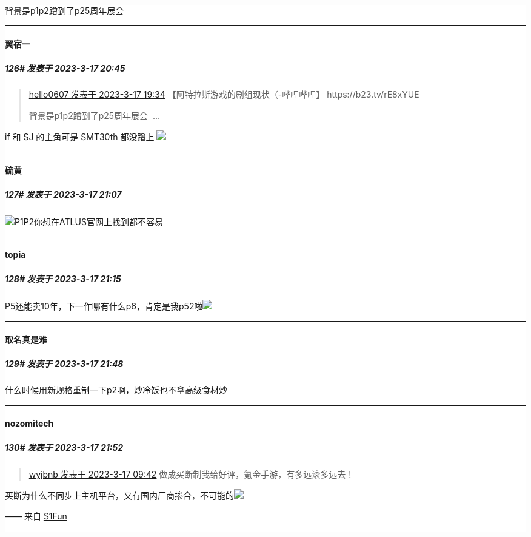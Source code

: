 背景是p1p2蹭到了p25周年展会 


*****

####  翼宿一  
##### 126#       发表于 2023-3-17 20:45

<blockquote><a href="httphttps://bbs.saraba1st.com/2b/forum.php?mod=redirect&amp;goto=findpost&amp;pid=60125039&amp;ptid=2124461" target="_blank">hello0607 发表于 2023-3-17 19:34</a>
【阿特拉斯游戏的剧组现状（-哔哩哔哩】 https://b23.tv/rE8xYUE

背景是p1p2蹭到了p25周年展会  ...</blockquote>
if 和 SJ 的主角可是 SMT30th 都没蹭上 <img src="https://static.saraba1st.com/image/smiley/face2017/002.png" referrerpolicy="no-referrer">


*****

####  硫黄  
##### 127#       发表于 2023-3-17 21:07

<img src="https://static.saraba1st.com/image/smiley/face2017/067.png" referrerpolicy="no-referrer">P1P2你想在ATLUS官网上找到都不容易


*****

####  topia  
##### 128#       发表于 2023-3-17 21:15

P5还能卖10年，下一作哪有什么p6，肯定是我p52啦<img src="https://static.saraba1st.com/image/smiley/face2017/067.png" referrerpolicy="no-referrer">


*****

####  取名真是难  
##### 129#       发表于 2023-3-17 21:48

什么时候用新规格重制一下p2啊，炒冷饭也不拿高级食材炒


*****

####  nozomitech  
##### 130#       发表于 2023-3-17 21:52

<blockquote><a href="httphttps://bbs.saraba1st.com/2b/forum.php?mod=redirect&amp;goto=findpost&amp;pid=60123175&amp;ptid=2124461" target="_blank">wyjbnb 发表于 2023-3-17 09:42</a>
做成买断制我给好评，氪金手游，有多远滚多远去！</blockquote>
买断为什么不同步上主机平台，又有国内厂商掺合，不可能的<img src="https://static.saraba1st.com/image/smiley/face2017/049.png" referrerpolicy="no-referrer">

—— 来自 [S1Fun](https://s1fun.koalcat.com)


*****
